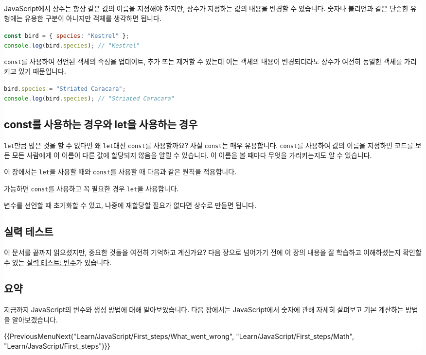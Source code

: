 JavaScript에서 상수는 항상 같은 값의 이름을 지정해야 하지만, 상수가 지정하는 값의 내용을 변경할 수 있습니다. 숫자나 불리언과 같은 단순한 유형에는 유용한 구분이 아니지만 객체를 생각하면 됩니다.

```js
const bird = { species: "Kestrel" };
console.log(bird.species); // "Kestrel"
```

`const`를 사용하여 선언된 객체의 속성을 업데이트, 추가 또는 제거할 수 있는데 이는 객체의 내용이 변경되더라도 상수가 여전히 동일한 객체를 가리키고 있기 때문입니다.

```js
bird.species = "Striated Caracara";
console.log(bird.species); // "Striated Caracara"
```

## const를 사용하는 경우와 let을 사용하는 경우

`let`만큼 많은 것을 할 수 없다면 왜 `let`대신 `const`를 사용할까요? 사실 `const`는 매우 유용합니다. `const`를 사용하여 값의 이름을 지정하면 코드를 보든 모든 사람에게 이 이름이 다른 값에 할당되지 않음을 알릴 수 있습니다. 이 이름을 볼 때마다 무엇을 가리키는지도 알 수 있습니다.

이 장에서는 `let`을 사용할 때와 `const`를 사용할 때 다음과 같은 원칙을 적용합니다.

가능하면 `const`를 사용하고 꼭 필요한 경우 `let`을 사용합니다.

변수를 선언할 때 초기화할 수 있고, 나중에 재할당할 필요가 없다면 상수로 만들면 됩니다.

## 실력 테스트

이 문서를 끝까지 읽으셨지만, 중요한 것들을 여전히 기억하고 계신가요? 다음 장으로 넘어가기 전에 이 장의 내용을 잘 학습하고 이해하셨는지 확인할 수 있는 [실력 테스트: 변수](/ko/docs/Learn/JavaScript/First_steps/Test_your_skills:_variables)가 있습니다.

## 요약

지금까지 JavaScript의 변수와 생성 방법에 대해 알아보았습니다. 다음 장에서는 JavaScript에서 숫자에 관해 자세히 살펴보고 기본 계산하는 방법을 알아보겠습니다.

{{PreviousMenuNext("Learn/JavaScript/First_steps/What_went_wrong", "Learn/JavaScript/First_steps/Math", "Learn/JavaScript/First_steps")}}
